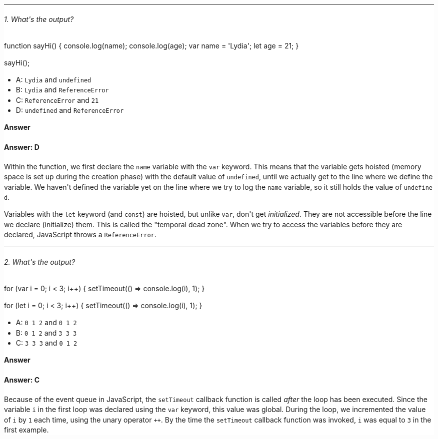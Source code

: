 * * *

###### 1\. What's the output?

function sayHi() {
  console.log(name);
  console.log(age);
  var name \= 'Lydia';
  let age \= 21;
}

sayHi();

-   A: `Lydia` and `undefined`
-   B: `Lydia` and `ReferenceError`
-   C: `ReferenceError` and `21`
-   D: `undefined` and `ReferenceError`

**Answer**

#### Answer: D

Within the function, we first declare the `name` variable with the `var` keyword. This means that the variable gets hoisted (memory space is set up during the creation phase) with the default value of `undefined`, until we actually get to the line where we define the variable. We haven't defined the variable yet on the line where we try to log the `name` variable, so it still holds the value of `undefined`.

Variables with the `let` keyword (and `const`) are hoisted, but unlike `var`, don't get _initialized_. They are not accessible before the line we declare (initialize) them. This is called the "temporal dead zone". When we try to access the variables before they are declared, JavaScript throws a `ReferenceError`.

* * *

###### 2\. What's the output?

for (var i \= 0; i < 3; i++) {
  setTimeout(() \=> console.log(i), 1);
}

for (let i \= 0; i < 3; i++) {
  setTimeout(() \=> console.log(i), 1);
}

-   A: `0 1 2` and `0 1 2`
-   B: `0 1 2` and `3 3 3`
-   C: `3 3 3` and `0 1 2`

**Answer**

#### Answer: C

Because of the event queue in JavaScript, the `setTimeout` callback function is called _after_ the loop has been executed. Since the variable `i` in the first loop was declared using the `var` keyword, this value was global. During the loop, we incremented the value of `i` by `1` each time, using the unary operator `++`. By the time the `setTimeout` callback function was invoked, `i` was equal to `3` in the first example.

